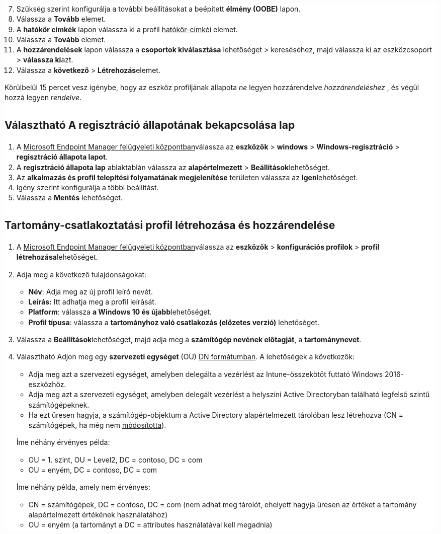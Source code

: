 7. Szükség szerint konfigurálja a további beállításokat a beépített **élmény (OOBE)** lapon.
8. Válassza a **Tovább** elemet.
9. A **hatókör címkék** lapon válassza ki a profil [hatókör-címkéi](../fundamentals/scope-tags.md) elemet.
10. Válassza a **Tovább** elemet.
11. A **hozzárendelések** lapon válassza a **csoportok kiválasztása** lehetőséget > kereséséhez, majd válassza ki az eszközcsoport > **válassza ki**azt.
12. Válassza a **következő** > **Létrehozás**elemet.

Körülbelül 15 percet vesz igénybe, hogy az eszköz profiljának állapota *ne* legyen hozzárendelve *hozzárendeléshez* , és végül hozzá legyen *rendelve*.

## <a name="optional-turn-on-the-enrollment-status-page"></a>Választható A regisztráció állapotának bekapcsolása lap

1. A [Microsoft Endpoint Manager felügyeleti központban](https://go.microsoft.com/fwlink/?linkid=2109431)válassza az **eszközök** > **windows** > **Windows-regisztráció** > **regisztráció állapota lapot**.
1. A **regisztráció állapota lap** ablaktáblán válassza az **alapértelmezett** > **Beállítások**lehetőséget.
1. Az **alkalmazás és profil telepítési folyamatának megjelenítése** területen válassza az **Igen**lehetőséget.
1. Igény szerint konfigurálja a többi beállítást.
1. Válassza a **Mentés** lehetőséget.

## <a name="create-and-assign-a-domain-join-profile"></a>Tartomány-csatlakoztatási profil létrehozása és hozzárendelése

1. A [Microsoft Endpoint Manager felügyeleti központban](https://go.microsoft.com/fwlink/?linkid=2109431)válassza az **eszközök** > **konfigurációs profilok** > **profil létrehozása**lehetőséget.
2. Adja meg a következő tulajdonságokat:
   - **Név**: Adja meg az új profil leíró nevét.
   - **Leírás:** Itt adhatja meg a profil leírását.
   - **Platform**: válassza **a Windows 10 és újabb**lehetőséget.
   - **Profil típusa**: válassza a **tartományhoz való csatlakozás (előzetes verzió)** lehetőséget.
3. Válassza a **Beállítások**lehetőséget, majd adja meg a **számítógép nevének előtagját**, a **tartománynevet**.
4. Választható Adjon meg egy **szervezeti egységet** (OU) [DN formátumban](https://docs.microsoft.com/windows/desktop/ad/object-names-and-identities#distinguished-name). A lehetőségek a következők:
   - Adja meg azt a szervezeti egységet, amelyben delegálta a vezérlést az Intune-összekötőt futtató Windows 2016-eszközhöz.
   - Adja meg azt a szervezeti egységet, amelyben delegált vezérlést a helyszíni Active Directoryban található legfelső szintű számítógépeknek.
   - Ha ezt üresen hagyja, a számítógép-objektum a Active Directory alapértelmezett tárolóban lesz létrehozva (CN = számítógépek, ha még nem [módosította](https://support.microsoft.com/en-us/help/324949/redirecting-the-users-and-computers-containers-in-active-directory-dom)).
   
   Íme néhány érvényes példa:
   - OU = 1. szint, OU = Level2, DC = contoso, DC = com
   - OU = enyém, DC = contoso, DC = com
   
   Íme néhány példa, amely nem érvényes:
   - CN = számítógépek, DC = contoso, DC = com (nem adhat meg tárolót, ehelyett hagyja üresen az értéket a tartomány alapértelmezett értékének használatához)
   - OU = enyém (a tartományt a DC = attributes használatával kell megadnia)
     